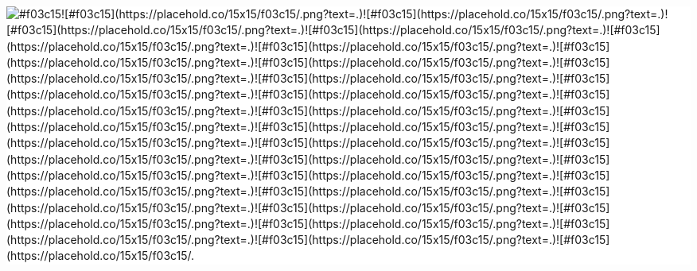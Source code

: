 ![#f03c15](https://placehold.co/15x15/f03c15/.png?text=.)![#f03c15](https://placehold.co/15x15/f03c15/.png?text=.)![#f03c15](https://placehold.co/15x15/f03c15/.png?text=.)![#f03c15](https://placehold.co/15x15/f03c15/.png?text=.)![#f03c15](https://placehold.co/15x15/f03c15/.png?text=.)![#f03c15](https://placehold.co/15x15/f03c15/.png?text=.)![#f03c15](https://placehold.co/15x15/f03c15/.png?text=.)![#f03c15](https://placehold.co/15x15/f03c15/.png?text=.)![#f03c15](https://placehold.co/15x15/f03c15/.png?text=.)![#f03c15](https://placehold.co/15x15/f03c15/.png?text=.)![#f03c15](https://placehold.co/15x15/f03c15/.png?text=.)![#f03c15](https://placehold.co/15x15/f03c15/.png?text=.)![#f03c15](https://placehold.co/15x15/f03c15/.png?text=.)![#f03c15](https://placehold.co/15x15/f03c15/.png?text=.)![#f03c15](https://placehold.co/15x15/f03c15/.png?text=.)![#f03c15](https://placehold.co/15x15/f03c15/.png?text=.)![#f03c15](https://placehold.co/15x15/f03c15/.png?text=.)![#f03c15](https://placehold.co/15x15/f03c15/.png?text=.)![#f03c15](https://placehold.co/15x15/f03c15/.png?text=.)![#f03c15](https://placehold.co/15x15/f03c15/.png?text=.)![#f03c15](https://placehold.co/15x15/f03c15/.png?text=.)![#f03c15](https://placehold.co/15x15/f03c15/.png?text=.)![#f03c15](https://placehold.co/15x15/f03c15/.png?text=.)![#f03c15](https://placehold.co/15x15/f03c15/.png?text=.)![#f03c15](https://placehold.co/15x15/f03c15/.png?text=.)![#f03c15](https://placehold.co/15x15/f03c15/.png?text=.)![#f03c15](https://placehold.co/15x15/f03c15/.png?text=.)![#f03c15](https://placehold.co/15x15/f03c15/.png?text=.)![#f03c15](https://placehold.co/15x15/f03c15/.png?text=.)![#f03c15](https://placehold.co/15x15/f03c15/.png?text=.)![#f03c15](https://placehold.co/15x15/f03c15/.png?text=.)![#f03c15](https://placehold.co/15x15/f03c15/.